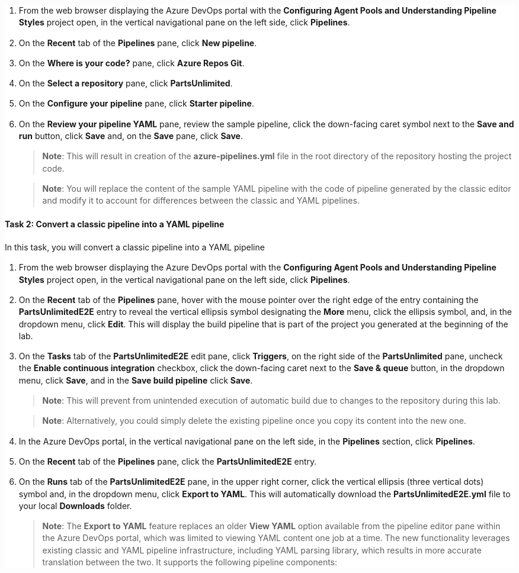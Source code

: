 1.  From the web browser displaying the Azure DevOps portal with the **Configuring Agent Pools and Understanding Pipeline Styles** project open, in the vertical navigational pane on the left side, click **Pipelines**. 
1.  On the **Recent** tab of the **Pipelines** pane, click **New pipeline**.
1.  On the **Where is your code?** pane, click **Azure Repos Git**. 
1.  On the **Select a repository** pane, click **PartsUnlimited**.
1.  On the **Configure your pipeline** pane, click **Starter pipeline**.
1.  On the **Review your pipeline YAML** pane, review the sample pipeline, click the down-facing caret symbol next to the **Save and run** button, click **Save** and, on the **Save** pane, click **Save**.

    > **Note**: This will result in creation of the **azure-pipelines.yml** file in the root directory of the repository hosting the project code.

    > **Note**: You will replace the content of the sample YAML pipeline with the code of pipeline generated by the classic editor and modify it to account for differences between the classic and YAML pipelines.

#### Task 2: Convert a classic pipeline into a YAML pipeline

In this task, you will convert a classic pipeline into a YAML pipeline

1.  From the web browser displaying the Azure DevOps portal with the **Configuring Agent Pools and Understanding Pipeline Styles** project open, in the vertical navigational pane on the left side, click **Pipelines**. 
1.  On the **Recent** tab of the **Pipelines** pane, hover with the mouse pointer over the right edge of the entry containing the **PartsUnlimitedE2E** entry to reveal the vertical ellipsis symbol designating the **More** menu, click the ellipsis symbol, and, in the dropdown menu, click **Edit**. This will display the build pipeline that is part of the project you generated at the beginning of the lab. 
1.  On the **Tasks** tab of the **PartsUnlimitedE2E** edit pane, click **Triggers**, on the right side of the **PartsUnlimited** pane, uncheck the **Enable continuous integration** checkbox, click the down-facing caret next to the **Save & queue** button, in the dropdown menu, click **Save**, and in the **Save build pipeline** click **Save**.

    > **Note**: This will prevent from unintended execution of automatic build due to changes to the repository during this lab.

    > **Note**: Alternatively, you could simply delete the existing pipeline once you copy its content into the new one.

1.  In the Azure DevOps portal, in the vertical navigational pane on the left side, in the **Pipelines** section, click **Pipelines**. 
1.  On the **Recent** tab of the **Pipelines** pane, click the **PartsUnlimitedE2E** entry. 
1.  On the **Runs** tab of the **PartsUnlimitedE2E** pane, in the upper right corner, click the vertical ellipsis (three vertical dots) symbol and, in the dropdown menu, click **Export to YAML**. This will automatically download the **PartsUnlimitedE2E.yml** file to your local **Downloads** folder.

    > **Note**: The **Export to YAML** feature replaces an older **View YAML** option available from the pipeline editor pane within the Azure DevOps portal, which was limited to viewing YAML content one job at a time. The new functionality leverages existing classic and YAML pipeline infrastructure, including YAML parsing library, which results in more accurate translation between the two. It supports the following pipeline components:
